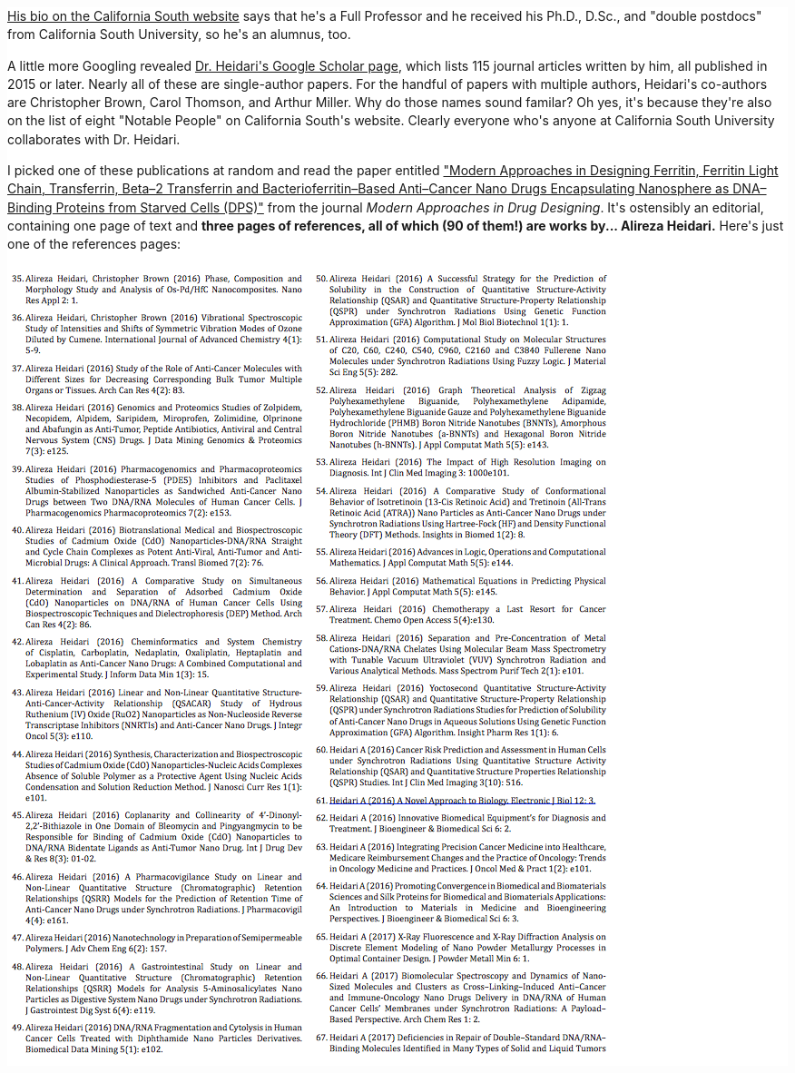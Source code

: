 [His bio on the California South website](http://calsu.us/index.php/member/prof-dr-alireza-heidari/) says that he's a Full Professor and he received his Ph.D., D.Sc., and "double postdocs" from California South University, so he's an alumnus, too.  

A little more Googling revealed [Dr. Heidari's Google Scholar page](https://scholar.google.com/citations?user=2yKnXwYAAAAJ&hl=en), which lists 115 journal articles written by him, all published in 2015 or later.   Nearly all of these are single-author papers.  For the handful of papers with multiple authors, Heidari's co-authors are Christopher Brown, Carol Thomson, and Arthur Miller.  Why do those names sound familar?  Oh yes, it's because they're also on the list of eight "Notable People" on California South's website.  Clearly everyone who's anyone at California South University collaborates with Dr. Heidari.

I picked one of these publications at random and read the paper entitled ["Modern Approaches in Designing Ferritin, Ferritin Light Chain, Transferrin, Beta–2 Transferrin and Bacterioferritin–Based Anti–Cancer Nano Drugs Encapsulating Nanosphere as DNA–Binding Proteins from Starved Cells (DPS)"](http://crimsonpublishers.com/madd/pdf/MADD.000504.pdf) from the journal *Modern Approaches in Drug Designing*.  It's ostensibly an editorial, containing one page of text and **three pages of references, all of which (90 of them!) are works by... Alireza Heidari.**  Here's just one of the references pages:

<img class="center" src="/assets/heidari-refs.png">